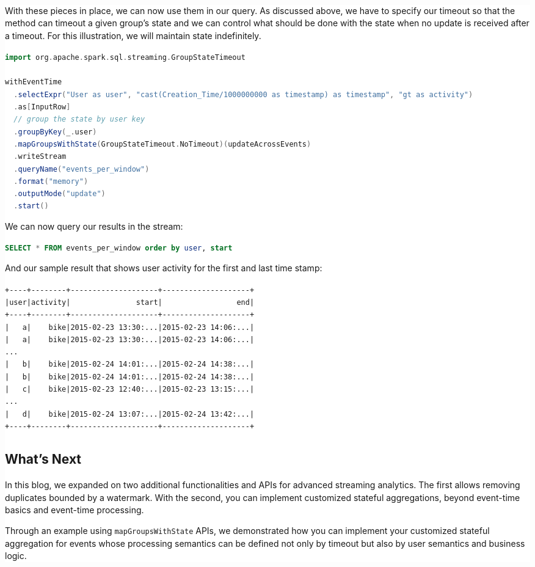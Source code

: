 ```scala
```

With these pieces in place, we can now use them in our query. As discussed above, we have to specify our timeout so that the method can timeout a given group’s state and we can control what should be done with the state when no update is received after a timeout. For this illustration, we will maintain state indefinitely.

```scala
import org.apache.spark.sql.streaming.GroupStateTimeout

withEventTime
  .selectExpr("User as user", "cast(Creation_Time/1000000000 as timestamp) as timestamp", "gt as activity")
  .as[InputRow]
  // group the state by user key
  .groupByKey(_.user)
  .mapGroupsWithState(GroupStateTimeout.NoTimeout)(updateAcrossEvents)
  .writeStream
  .queryName("events_per_window")
  .format("memory")
  .outputMode("update")
  .start()
```

We can now query our results in the stream:

```sql
SELECT * FROM events_per_window order by user, start
```

And our sample result that shows user activity for the first and last time stamp:

```
+----+--------+--------------------+--------------------+
|user|activity|               start|                 end|
+----+--------+--------------------+--------------------+
|   a|    bike|2015-02-23 13:30:...|2015-02-23 14:06:...|
|   a|    bike|2015-02-23 13:30:...|2015-02-23 14:06:...|
...
|   b|    bike|2015-02-24 14:01:...|2015-02-24 14:38:...|
|   b|    bike|2015-02-24 14:01:...|2015-02-24 14:38:...|
|   c|    bike|2015-02-23 12:40:...|2015-02-23 13:15:...|
...
|   d|    bike|2015-02-24 13:07:...|2015-02-24 13:42:...|
+----+--------+--------------------+--------------------+
```

## What’s Next

In this blog, we expanded on two additional functionalities and APIs for advanced streaming analytics. The first allows removing duplicates bounded by a watermark. With the second, you can implement customized stateful aggregations, beyond event-time basics and event-time processing.

Through an example using `mapGroupsWithState` APIs, we demonstrated how you can implement your customized stateful aggregation for events whose processing semantics can be defined not only by timeout but also by user semantics and business logic.
